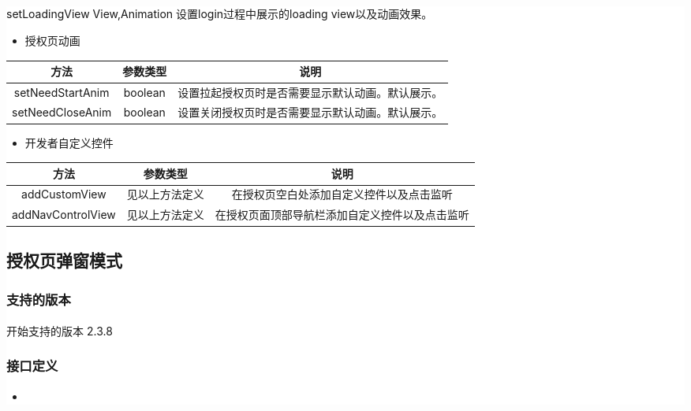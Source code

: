 </thead>
<tbody>
<tr>
<td align="center">setLoadingView</td>
<td align="center">View,Animation</td>
<td align="center">设置login过程中展示的loading view以及动画效果。</td>
</tr>
</tbody>
</table>
<ul>
<li>授权页动画</li>
</ul>
<table>
<thead>
<tr>
<th align="center">方法</th>
<th align="center">参数类型</th>
<th align="center">说明</th>
</tr>
</thead>
<tbody>
<tr>
<td align="center">setNeedStartAnim</td>
<td align="center">boolean</td>
<td align="center">设置拉起授权页时是否需要显示默认动画。默认展示。</td>
</tr>
<tr>
<td align="center">setNeedCloseAnim</td>
<td align="center">boolean</td>
<td align="center">设置关闭授权页时是否需要显示默认动画。默认展示。</td>
</tr>
</tbody>
</table>
<ul>
<li>开发者自定义控件</li>
</ul>
<table>
<thead>
<tr>
<th align="center">方法</th>
<th align="center">参数类型</th>
<th align="center">说明</th>
</tr>
</thead>
<tbody>
<tr>
<td align="center">addCustomView</td>
<td align="center">见以上方法定义</td>
<td align="center">在授权页空白处添加自定义控件以及点击监听</td>
</tr>
<tr>
<td align="center">addNavControlView</td>
<td align="center">见以上方法定义</td>
<td align="center">在授权页面顶部导航栏添加自定义控件以及点击监听</td>
</tr>
</tbody>
</table>
<h2 id="_42">授权页弹窗模式</h2>
<h3 id="_43">支持的版本</h3>
<p>开始支持的版本 2.3.8</p>
<h3 id="_44">接口定义</h3>
<ul>
<li>